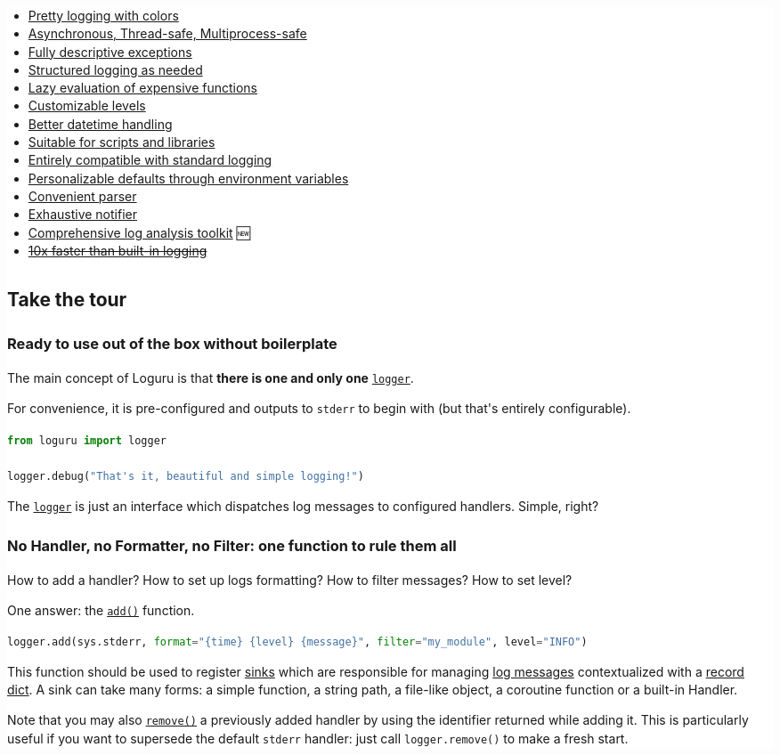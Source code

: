 - [Pretty logging with colors](#pretty-logging-with-colors)
- [Asynchronous, Thread-safe, Multiprocess-safe](#asynchronous-thread-safe-multiprocess-safe)
- [Fully descriptive exceptions](#fully-descriptive-exceptions)
- [Structured logging as needed](#structured-logging-as-needed)
- [Lazy evaluation of expensive functions](#lazy-evaluation-of-expensive-functions)
- [Customizable levels](#customizable-levels)
- [Better datetime handling](#better-datetime-handling)
- [Suitable for scripts and libraries](#suitable-for-scripts-and-libraries)
- [Entirely compatible with standard logging](#entirely-compatible-with-standard-logging)
- [Personalizable defaults through environment variables](#personalizable-defaults-through-environment-variables)
- [Convenient parser](#convenient-parser)
- [Exhaustive notifier](#exhaustive-notifier)
- [Comprehensive log analysis toolkit](#comprehensive-log-analysis-toolkit) 🆕
- <s>[10x faster than built-in logging](#10x-faster-than-built-in-logging)</s>

## Take the tour

### Ready to use out of the box without boilerplate

The main concept of Loguru is that **there is one and only one** [`logger`](https://loguru.readthedocs.io/en/stable/api/logger.html#loguru._logger.Logger).

For convenience, it is pre-configured and outputs to `stderr` to begin with (but that's entirely configurable).

```python
from loguru import logger

logger.debug("That's it, beautiful and simple logging!")
```

The [`logger`](https://loguru.readthedocs.io/en/stable/api/logger.html#loguru._logger.Logger) is just an interface which dispatches log messages to configured handlers. Simple, right?

### No Handler, no Formatter, no Filter: one function to rule them all

How to add a handler? How to set up logs formatting? How to filter messages? How to set level?

One answer: the [`add()`](https://loguru.readthedocs.io/en/stable/api/logger.html#loguru._logger.Logger.add) function.

```python
logger.add(sys.stderr, format="{time} {level} {message}", filter="my_module", level="INFO")
```

This function should be used to register [sinks](https://loguru.readthedocs.io/en/stable/api/logger.html#sink) which are responsible for managing [log messages](https://loguru.readthedocs.io/en/stable/api/logger.html#message) contextualized with a [record dict](https://loguru.readthedocs.io/en/stable/api/logger.html#record). A sink can take many forms: a simple function, a string path, a file-like object, a coroutine function or a built-in Handler.

Note that you may also [`remove()`](https://loguru.readthedocs.io/en/stable/api/logger.html#loguru._logger.Logger.remove) a previously added handler by using the identifier returned while adding it. This is particularly useful if you want to supersede the default `stderr` handler: just call `logger.remove()` to make a fresh start.
